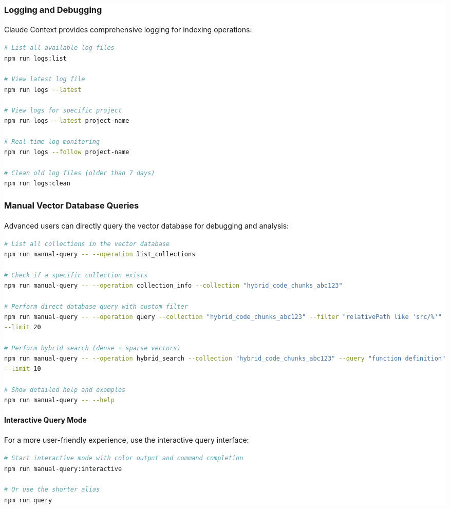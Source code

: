 ### Logging and Debugging

Claude Context provides comprehensive logging for indexing operations:

```bash
# List all available log files
npm run logs:list

# View latest log file
npm run logs --latest

# View logs for specific project
npm run logs --latest project-name

# Real-time log monitoring
npm run logs --follow project-name

# Clean old log files (older than 7 days)
npm run logs:clean
```

### Manual Vector Database Queries

Advanced users can directly query the vector database for debugging and analysis:

```bash
# List all collections in the vector database
npm run manual-query -- --operation list_collections

# Check if a specific collection exists
npm run manual-query -- --operation collection_info --collection "hybrid_code_chunks_abc123"

# Perform direct database query with custom filter
npm run manual-query -- --operation query --collection "hybrid_code_chunks_abc123" --filter "relativePath like 'src/%'" --limit 20

# Perform hybrid search (dense + sparse vectors)
npm run manual-query -- --operation hybrid_search --collection "hybrid_code_chunks_abc123" --query "function definition" --limit 10

# Show detailed help and examples
npm run manual-query -- --help
```

#### Interactive Query Mode

For a more user-friendly experience, use the interactive query interface:

```bash
# Start interactive mode with color output and command completion
npm run manual-query:interactive

# Or use the shorter alias
npm run query
```
